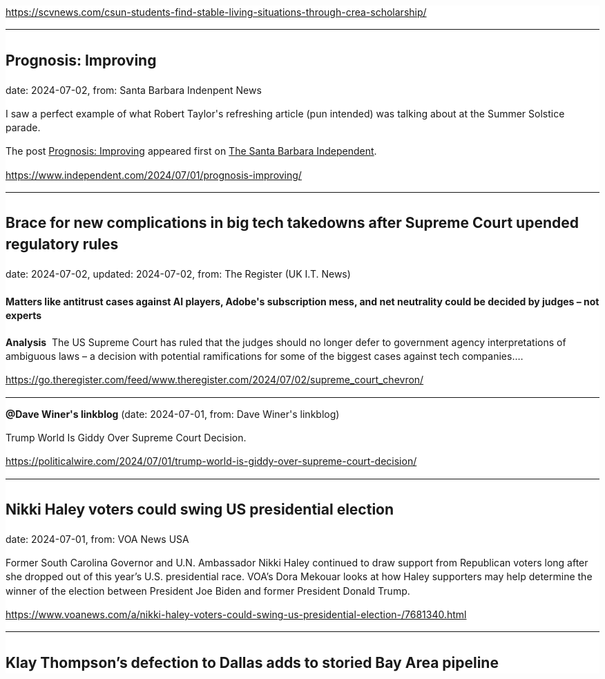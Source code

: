 <https://scvnews.com/csun-students-find-stable-living-situations-through-crea-scholarship/>

---

## Prognosis: Improving

date: 2024-07-02, from: Santa Barbara Indenpent News

<p>I saw a perfect example of what Robert Taylor's refreshing article (pun intended) was talking about at the Summer Solstice parade. </p>
<p>The post <a rel="nofollow" href="https://www.independent.com/2024/07/01/prognosis-improving/">Prognosis: Improving</a> appeared first on <a rel="nofollow" href="https://www.independent.com">The Santa Barbara Independent</a>.</p>
 

<https://www.independent.com/2024/07/01/prognosis-improving/>

---

## Brace for new complications in big tech takedowns after Supreme Court upended regulatory rules

date: 2024-07-02, updated: 2024-07-02, from: The Register (UK I.T. News)

<h4>Matters like antitrust cases against AI players, Adobe's subscription mess, and net neutrality could be decided by judges – not experts</h4> <p><strong>Analysis</strong>  The US Supreme Court has ruled that the judges should no longer defer to government agency interpretations of ambiguous laws – a decision with potential ramifications for some of the biggest cases against tech companies.…</p> 

<https://go.theregister.com/feed/www.theregister.com/2024/07/02/supreme_court_chevron/>

---

**@Dave Winer's linkblog** (date: 2024-07-01, from: Dave Winer's linkblog)

Trump World Is Giddy Over Supreme Court Decision. 

<https://politicalwire.com/2024/07/01/trump-world-is-giddy-over-supreme-court-decision/>

---

## Nikki Haley voters could swing US presidential election

date: 2024-07-01, from: VOA News USA

Former South Carolina Governor and U.N. Ambassador Nikki Haley continued to draw support from Republican voters long after she dropped out of this year’s U.S. presidential race. VOA’s Dora Mekouar looks at how Haley supporters may help determine the winner of the election between President Joe Biden and former President Donald Trump. 

<https://www.voanews.com/a/nikki-haley-voters-could-swing-us-presidential-election-/7681340.html>

---

## Klay Thompson’s defection to Dallas adds to storied Bay Area pipeline
